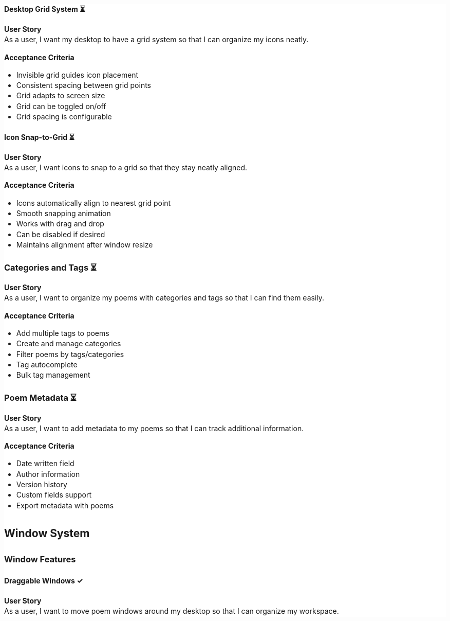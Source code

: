 #### Desktop Grid System ⏳
**User Story**  
As a user, I want my desktop to have a grid system so that I can organize my icons neatly.

**Acceptance Criteria**
- Invisible grid guides icon placement
- Consistent spacing between grid points
- Grid adapts to screen size
- Grid can be toggled on/off
- Grid spacing is configurable

#### Icon Snap-to-Grid ⏳
**User Story**  
As a user, I want icons to snap to a grid so that they stay neatly aligned.

**Acceptance Criteria**
- Icons automatically align to nearest grid point
- Smooth snapping animation
- Works with drag and drop
- Can be disabled if desired
- Maintains alignment after window resize

### Categories and Tags ⏳
**User Story**  
As a user, I want to organize my poems with categories and tags so that I can find them easily.

**Acceptance Criteria**
- Add multiple tags to poems
- Create and manage categories
- Filter poems by tags/categories
- Tag autocomplete
- Bulk tag management

### Poem Metadata ⏳
**User Story**  
As a user, I want to add metadata to my poems so that I can track additional information.

**Acceptance Criteria**
- Date written field
- Author information
- Version history
- Custom fields support
- Export metadata with poems

## Window System

### Window Features

#### Draggable Windows ✓
**User Story**  
As a user, I want to move poem windows around my desktop so that I can organize my workspace.
